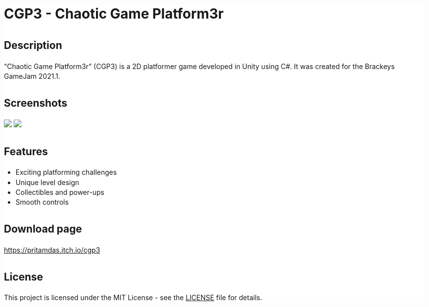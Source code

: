 # CGP3 - Chaotic Game Platform3r

## Description
“Chaotic Game Platform3r” (CGP3) is a 2D platformer game developed in Unity using C#. It was created for the Brackeys GameJam 2021.1.

## Screenshots
<img src="https://img.itch.zone/aW1hZ2UvMTE3NzUwMS82ODYwMjM1LnBuZw==/original/Ne9AKy.png" width="70%">
<img src="https://img.itch.zone/aW1hZ2UvMTE3NzUwMS82ODYwMjM2LnBuZw==/original/mrx071.png" width="70%">

## Features
- Exciting platforming challenges
- Unique level design
- Collectibles and power-ups
- Smooth controls

## Download page
https://pritamdas.itch.io/cgp3

## License
This project is licensed under the MIT License - see the [LICENSE](LICENSE) file for details.
